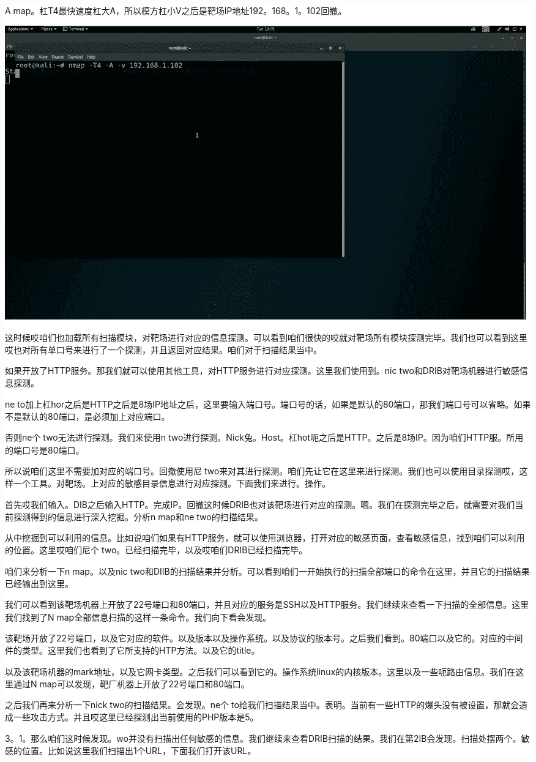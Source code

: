 A map。杠T4最快速度杠大A，所以模方杠小V之后是靶场IP地址192。168。1。102回撤。

![](img/8ee82fa9467e33a03835a850bc1b0d06_6.png)

这时候哎咱们也加载所有扫描模块，对靶场进行对应的信息探测。可以看到咱们很快的哎就对靶场所有模块探测完毕。我们也可以看到这里哎也对所有单口号来进行了一个探测，并且返回对应结果。咱们对于扫描结果当中。

如果开放了HTTP服务。那我们就可以使用其他工具，对HTTP服务进行对应探测。这里我们使用到。nic two和DRIB对靶场机器进行敏感信息探测。

ne to加上杠hor之后是HTTP之后是8场IP地址之后，这里要输入端口号。端口号的话，如果是默认的80端口，那我们端口号可以省略。如果不是默认的80端口，是必须加上对应端口。

否则ne个 two无法进行探测。我们来使用n two进行探测。Nick兔。Host。杠hot呃之后是HTTP。之后是8场IP。因为咱们HTTP服。所用的端口号是80端口。

所以说咱们这里不需要加对应的端口号。回撤使用尼 two来对其进行探测。咱们先让它在这里来进行探测。我们也可以使用目录探测哎，这样一个工具。对靶场。上对应的敏感目录信息进行对应探测。下面我们来进行。操作。

首先哎我们输入。DIB之后输入HTTP。完成IP。回撤这时候DRIB也对该靶场进行对应的探测。嗯。我们在探测完毕之后，就需要对我们当前探测得到的信息进行深入挖掘。分析n map和ne two的扫描结果。

从中挖掘到可以利用的信息。比如说咱们如果有HTTP服务，就可以使用浏览器，打开对应的敏感页面，查看敏感信息，找到咱们可以利用的位置。这里哎咱们尼个 two。已经扫描完毕，以及哎咱们DRIB已经扫描完毕。

咱们来分析一下n map。以及nic two和DIIB的扫描结果并分析。可以看到咱们一开始执行的扫描全部端口的命令在这里，并且它的扫描结果已经输出到这里。

我们可以看到该靶场机器上开放了22号端口和80端口，并且对应的服务是SSH以及HTTP服务。我们继续来查看一下扫描的全部信息。这里我们找到了N map全部信息扫描的这样一条命令。我们向下看会发现。

该靶场开放了22号端口，以及它对应的软件。以及版本以及操作系统。以及协议的版本号。之后我们看到。80端口以及它的。对应的中间件的类型。这里我们也看到了它所支持的HTP方法。以及它的title。

以及该靶场机器的mark地址，以及它网卡类型。之后我们可以看到它的。操作系统linux的内核版本。这里以及一些呃路由信息。我们在这里通过N map可以发现，靶厂机器上开放了22号端口和80端口。

之后我们再来分析一下nick two的扫描结果。会发现。ne个 to给我们扫描结果当中。表明。当前有一些HTTP的爆头没有被设置，那就会造成一些攻击方式。并且哎这里已经探测出当前使用的PHP版本是5。

3。1。那么咱们这时候发现。wo并没有扫描出任何敏感的信息。我们继续来查看DRIB扫描的结果。我们在第2IB会发现。扫描处摆两个。敏感的位置。比如说这里我们扫描出1个URL，下面我们打开该URL。
